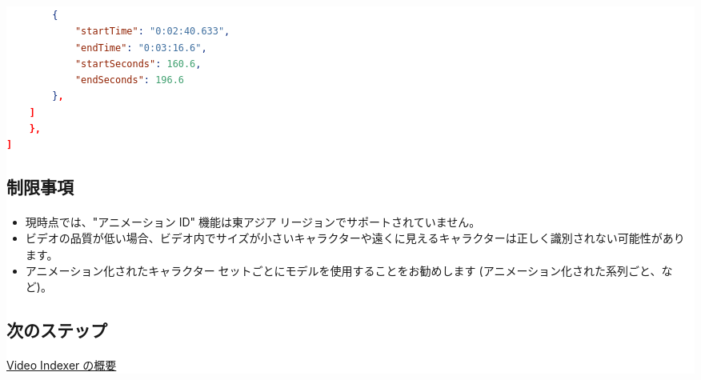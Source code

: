 ```json
        {
            "startTime": "0:02:40.633",
            "endTime": "0:03:16.6",
            "startSeconds": 160.6,
            "endSeconds": 196.6
        },
    ]
    },
]
```

## <a name="limitations"></a>制限事項

* 現時点では、"アニメーション ID" 機能は東アジア リージョンでサポートされていません。
* ビデオの品質が低い場合、ビデオ内でサイズが小さいキャラクターや遠くに見えるキャラクターは正しく識別されない可能性があります。
* アニメーション化されたキャラクター セットごとにモデルを使用することをお勧めします (アニメーション化された系列ごと、など)。

## <a name="next-steps"></a>次のステップ

[Video Indexer の概要](video-indexer-overview.md)